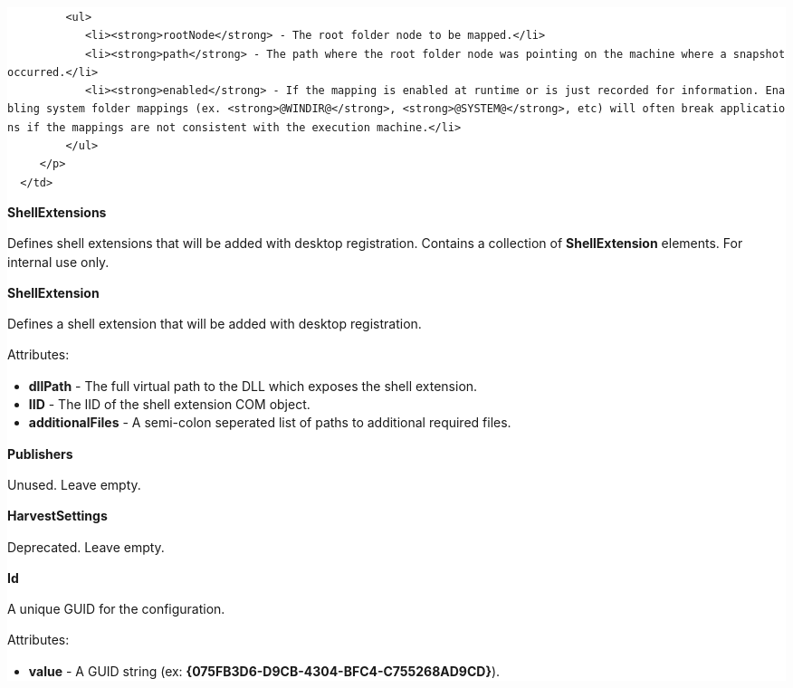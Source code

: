              <ul>
                <li><strong>rootNode</strong> - The root folder node to be mapped.</li>
                <li><strong>path</strong> - The path where the root folder node was pointing on the machine where a snapshot occurred.</li>
                <li><strong>enabled</strong> - If the mapping is enabled at runtime or is just recorded for information. Enabling system folder mappings (ex. <strong>@WINDIR@</strong>, <strong>@SYSTEM@</strong>, etc) will often break applications if the mappings are not consistent with the execution machine.</li>
             </ul>
         </p>
      </td>
   </tr>
   <tr>
      <td valign="top">
         <p><strong>ShellExtensions</strong></p>
      </td>
      <td>
         <p>Defines shell extensions that will be added with desktop registration. Contains a collection of <strong>ShellExtension</strong> elements. For internal use only.</p>
      </td>
   </tr>
   <tr>
      <td valign="top">
         <p><strong>ShellExtension</strong></p>
      </td>
      <td>
         <p>Defines a shell extension that will be added with desktop registration.</p>
         <p>Attributes:
             <ul>
                <li><strong>dllPath</strong> - The full virtual path to the DLL which exposes the shell extension.</li>
                <li><strong>IID</strong> - The IID of the shell extension COM object.</li>
                <li><strong>additionalFiles</strong> - A semi-colon seperated list of paths to additional required files.</li>
             </ul>
         </p>
      </td>
   </tr>
   <tr>
      <td valign="top">
         <p><strong>Publishers</strong></p>
      </td>
      <td>
         <p>Unused. Leave empty.</p>
      </td>
   </tr>
   <tr>
      <td valign="top">
         <p><strong>HarvestSettings</strong></p>
      </td>
      <td>
         <p>Deprecated. Leave empty.</p>
      </td>
   </tr>
   <tr>
      <td valign="top">
         <p><strong>Id</strong></p>
      </td>
      <td>
         <p>A unique GUID for the configuration. </p>
         <p>Attributes:
             <ul>
                <li><strong>value</strong> - A GUID string (ex: <strong>{075FB3D6-D9CB-4304-BFC4-C755268AD9CD}</strong>).</li>
             </ul>